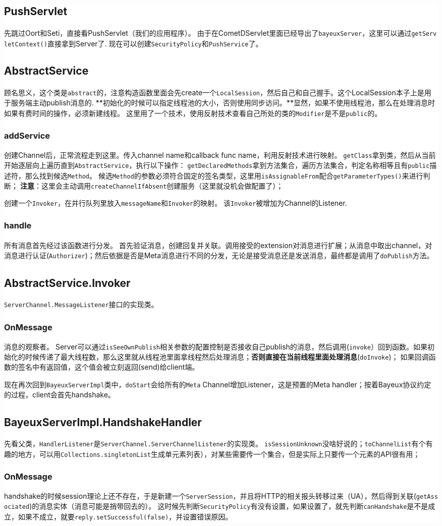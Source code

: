 ## PushServlet
先跳过Oort和Seti，直接看PushServlet（我们的应用程序）。
由于在CometDServlet里面已经导出了`bayeuxServer`，这里可以通过`getServletContext()`直接拿到Server了.
现在可以创建`SecurityPolicy`和`PushService`了。

## AbstractService
顾名思义，这个类是`abstract`的，注意构造函数里面会先create一个`LocalSession`，然后自己和自己握手。这个LocalSession本子上是用于服务端主动publish消息的.
**初始化的时候可以指定线程池的大小，否则使用同步访问。**显然，如果不使用线程池，那么在处理消息时如果有费时间的操作，必须新建线程。
这里用了一个技术，使用反射技术查看自己所处的类的`Modifier`是不是`public`的。

### addService
创建Channel后，正常流程走到这里。传入channel name和callback func name，利用反射技术进行映射。
`getClass`拿到类，然后从当前开始逐层向上遍历直到`AbstractService`，执行以下操作：
`getDeclaredMethods`拿到方法集合，遍历方法集合，判定名称相等且有`public`描述符，那么找到候选`Method`。
候选`Method`的参数必须符合固定的签名类型，这里用`isAssignableFrom`配合`getParameterTypes()`来进行判断；
**注意**：这里会主动调用`createChannelIfAbsent`创建服务（这里就没机会做配置了）；

创建一个`Invoker`，在并行队列里放入`messageName`和`Invoker`的映射。
该`Invoker`被增加为Channel的Listener.

### handle
所有消息首先经过该函数进行分发。
首先验证消息，创建回复并关联。调用接受的extension对消息进行扩展；从消息中取出channel，对消息进行认证(`Authorizer`)；然后依据是否是Meta消息进行不同的分发，无论是接受消息还是发送消息，最终都是调用了`doPublish`方法。

## AbstractService.Invoker
`ServerChannel.MessageListener`接口的实现类。
### OnMessage
消息的观察者。
Server可以通过`isSeeOwnPublish`相关参数的配置控制是否接收自己publish的消息，然后调用(`invoke`）回到函数。如果初始化的时候传递了最大线程数，那么这里就从线程池里面拿线程然后处理消息；**否则直接在当前线程里面处理消息**(`doInvoke`)；
如果回调函数的签名中有返回值，这个值会被立刻返回(send)给client端。

现在再次回到`BayeuxServerImpl`类中，`doStart`会给所有的`Meta` Channel增加Listener，这是预置的Meta handler；按着Bayeux协议约定的过程，client会首先handshake。

## BayeuxServerImpl.HandshakeHandler
先看父类，`HandlerListener`是`ServerChannel.ServerChannelListener`的实现类。
`isSessionUnknown`没啥好说的；`toChannelList`有个有趣的地方，可以用`Collections.singletonList`生成单元素列表），对某些需要传一个集合，但是实际上只要传一个元素的API很有用；

### OnMessage
handshake的时候session理论上还不存在，于是新建一个`ServerSession`，并且将HTTP的相关报头转移过来（UA），然后得到关联(`getAssociated`)的消息实体（消息可能是捎带回去的）。
这时候先判断`SecurityPolicy`有没有设置，如果设置了，就先判断`canHandshake`是不是成立，如果不成立，就要`reply.setSuccessful(false)`，并设置错误原因。
